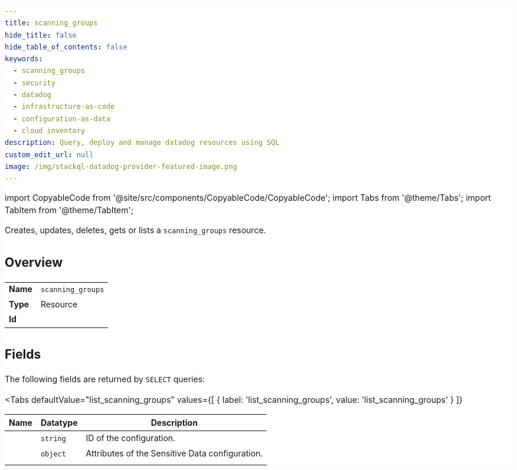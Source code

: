```yaml
--- 
title: scanning_groups
hide_title: false
hide_table_of_contents: false
keywords:
  - scanning_groups
  - security
  - datadog
  - infrastructure-as-code
  - configuration-as-data
  - cloud inventory
description: Query, deploy and manage datadog resources using SQL
custom_edit_url: null
image: /img/stackql-datadog-provider-featured-image.png
---
```


import CopyableCode from '@site/src/components/CopyableCode/CopyableCode';
import Tabs from '@theme/Tabs';
import TabItem from '@theme/TabItem';

Creates, updates, deletes, gets or lists a <code>scanning_groups</code> resource.

## Overview
<table><tbody>
<tr><td><b>Name</b></td><td><code>scanning_groups</code></td></tr>
<tr><td><b>Type</b></td><td>Resource</td></tr>
<tr><td><b>Id</b></td><td><CopyableCode code="datadog.security.scanning_groups" /></td></tr>
</tbody></table>

## Fields

The following fields are returned by `SELECT` queries:

<Tabs
    defaultValue="list_scanning_groups"
    values={[
        { label: 'list_scanning_groups', value: 'list_scanning_groups' }
    ]}
>
<TabItem value="list_scanning_groups">

<table>
<thead>
    <tr>
    <th>Name</th>
    <th>Datatype</th>
    <th>Description</th>
    </tr>
</thead>
<tbody>
<tr>
    <td><CopyableCode code="id" /></td>
    <td><code>string</code></td>
    <td>ID of the configuration.</td>
</tr>
<tr>
    <td><CopyableCode code="attributes" /></td>
    <td><code>object</code></td>
    <td>Attributes of the Sensitive Data configuration.</td>
</tr>
<tr>
    <td><CopyableCode code="relationships" /></td>
